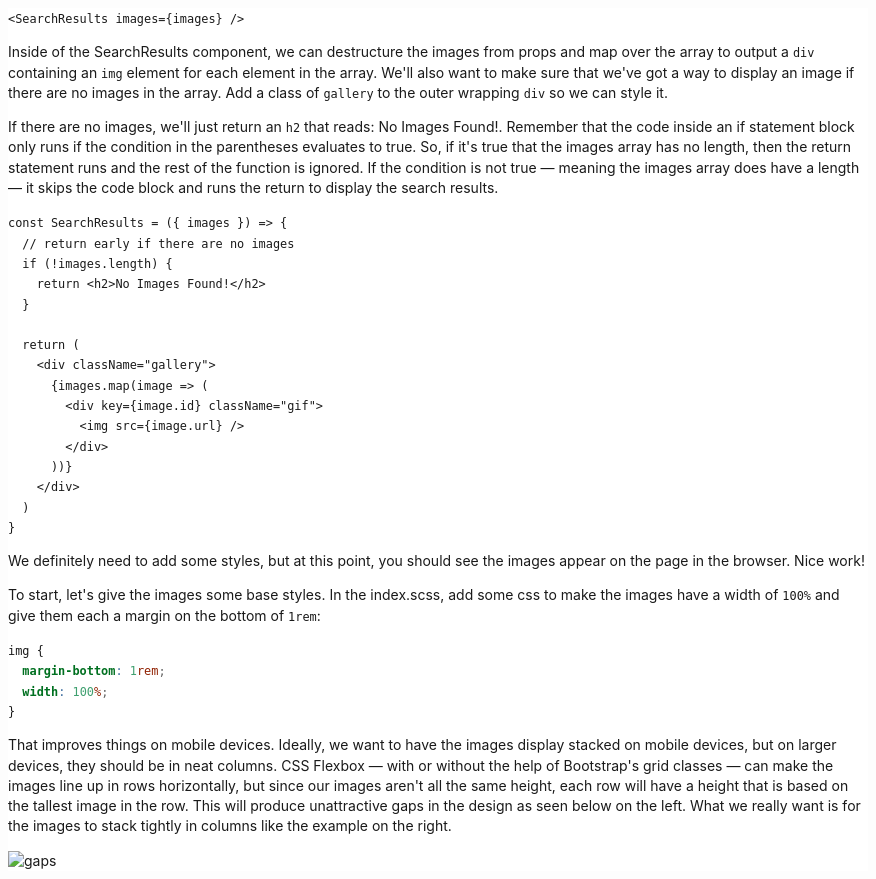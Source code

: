 ```JSX
<SearchResults images={images} />
```

Inside of the SearchResults component, we can destructure the images from props and map over the array to output a `div` containing an `img` element for each element in the array. We'll also want to make sure that we've got a way to display an image if there are no images in the array. Add a class of `gallery` to the outer wrapping `div` so we can style it.

If there are no images, we'll just return an `h2` that reads: No Images Found!. Remember that the code inside an if statement block only runs if the condition in the parentheses evaluates to true. So, if it's true that the images array has no length, then the return statement runs and the rest of the function is ignored. If the condition is not true &mdash; meaning the images array does have a length &mdash; it skips the code block and runs the return to display the search results.

```JSX
const SearchResults = ({ images }) => {
  // return early if there are no images
  if (!images.length) {
    return <h2>No Images Found!</h2>
  }

  return (
    <div className="gallery">
      {images.map(image => (
        <div key={image.id} className="gif">
          <img src={image.url} />
        </div>
      ))}
    </div>
  )
}
```

We definitely need to add some styles, but at this point, you should see the images appear on the page in the browser. Nice work!

To start, let's give the images some base styles. In the index.scss, add some css to make the images have a width of `100%` and give them each a margin on the bottom of `1rem`:

```css
img {
  margin-bottom: 1rem;
  width: 100%;
}
```

That improves things on mobile devices. Ideally, we want to have the images display stacked on mobile devices, but on larger devices, they should be in neat columns. CSS Flexbox — with or without the help of Bootstrap's grid classes — can make the images line up in rows horizontally, but since our images aren't all the same height, each row will have a height that is based on the tallest image in the row. This will produce unattractive gaps in the design as seen below on the left. What we really want is for the images to stack tightly in columns like the example on the right.

![gaps](https://media.git.generalassemb.ly/user/17300/files/74556c80-1151-11ea-8c04-a058242add12)
